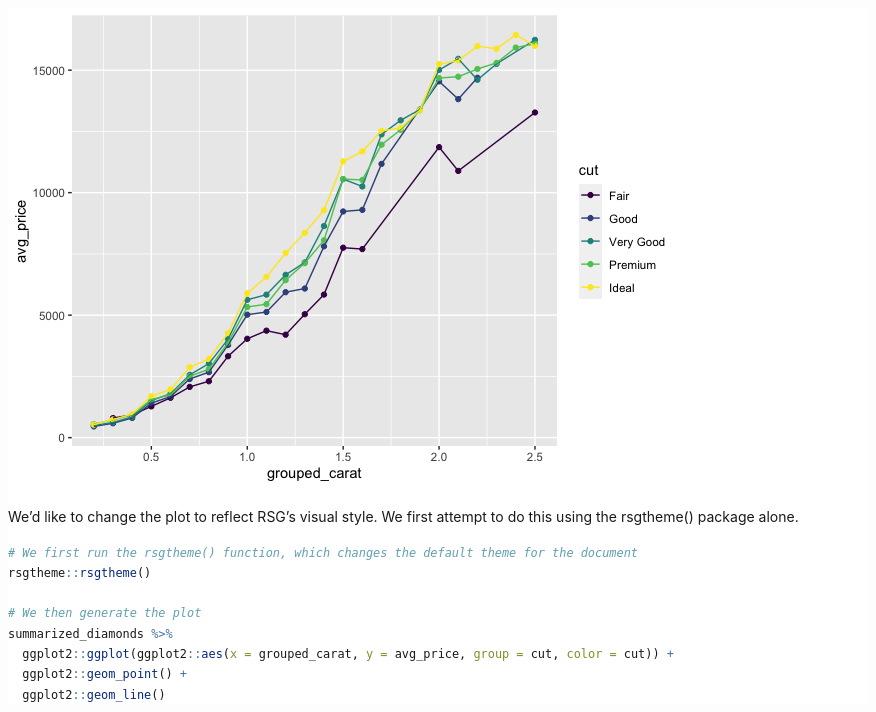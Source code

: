 ![](R-style-guide_files/figure-gfm/unnamed-chunk-5-1.png)

We’d like to change the plot to reflect RSG’s visual style. We first
attempt to do this using the rsgtheme() package
alone.

``` r
# We first run the rsgtheme() function, which changes the default theme for the document
rsgtheme::rsgtheme()

# We then generate the plot
summarized_diamonds %>% 
  ggplot2::ggplot(ggplot2::aes(x = grouped_carat, y = avg_price, group = cut, color = cut)) + 
  ggplot2::geom_point() +
  ggplot2::geom_line()
```
